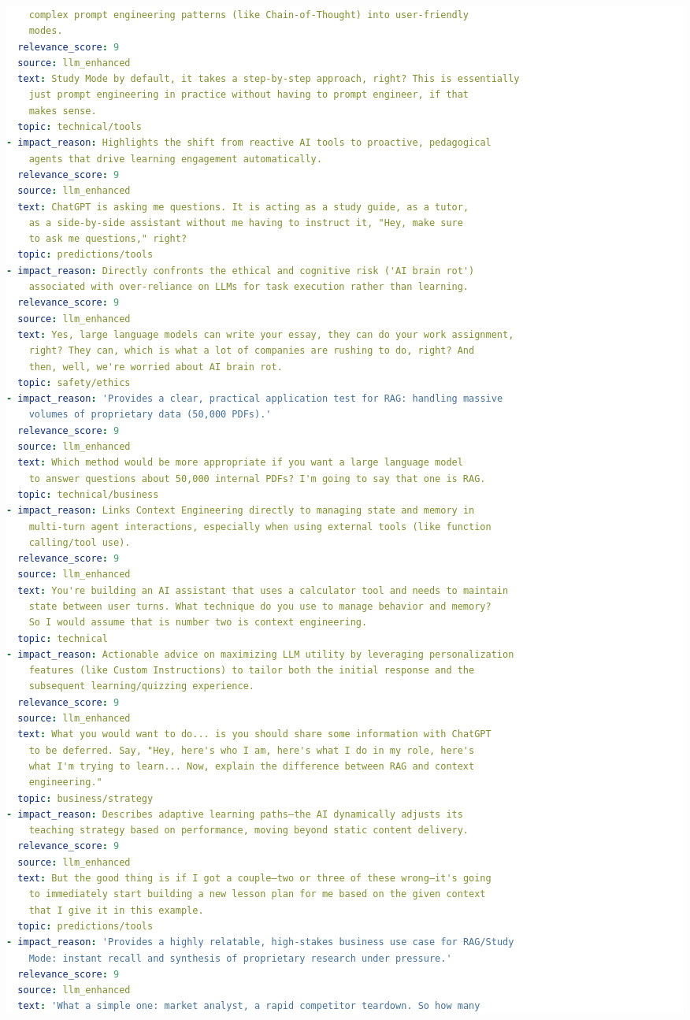 ```yaml
    complex prompt engineering patterns (like Chain-of-Thought) into user-friendly
    modes.
  relevance_score: 9
  source: llm_enhanced
  text: Study Mode by default, it takes a step-by-step approach, right? This is essentially
    just prompt engineering in practice without having to prompt engineer, if that
    makes sense.
  topic: technical/tools
- impact_reason: Highlights the shift from reactive AI tools to proactive, pedagogical
    agents that drive learning engagement automatically.
  relevance_score: 9
  source: llm_enhanced
  text: ChatGPT is asking me questions. It is acting as a study guide, as a tutor,
    as a side-by-side assistant without me having to instruct it, "Hey, make sure
    to ask me questions," right?
  topic: predictions/tools
- impact_reason: Directly confronts the ethical and cognitive risk ('AI brain rot')
    associated with over-reliance on LLMs for task execution rather than learning.
  relevance_score: 9
  source: llm_enhanced
  text: Yes, large language models can write your essay, they can do your work assignment,
    right? They can, which is what a lot of companies are rushing to do, right? And
    then, well, we're worried about AI brain rot.
  topic: safety/ethics
- impact_reason: 'Provides a clear, practical application test for RAG: handling massive
    volumes of proprietary data (50,000 PDFs).'
  relevance_score: 9
  source: llm_enhanced
  text: Which method would be more appropriate if you want a large language model
    to answer questions about 50,000 internal PDFs? I'm going to say that one is RAG.
  topic: technical/business
- impact_reason: Links Context Engineering directly to managing state and memory in
    multi-turn agent interactions, especially when using external tools (like function
    calling/tool use).
  relevance_score: 9
  source: llm_enhanced
  text: You're building an AI assistant that uses a calculator tool and needs to maintain
    state between user turns. What technique do you use to manage behavior and memory?
    So I would assume that is number two is context engineering.
  topic: technical
- impact_reason: Actionable advice on maximizing LLM utility by leveraging personalization
    features (like Custom Instructions) to tailor both the initial response and the
    subsequent learning/quizzing experience.
  relevance_score: 9
  source: llm_enhanced
  text: What you would want to do... is you should share some information with ChatGPT
    to be deferred. Say, "Hey, here's who I am, here's what I do in my role, here's
    what I'm trying to learn... Now, explain the difference between RAG and context
    engineering."
  topic: business/strategy
- impact_reason: Describes adaptive learning paths—the AI dynamically adjusts its
    teaching strategy based on performance, moving beyond static content delivery.
  relevance_score: 9
  source: llm_enhanced
  text: But the good thing is if I got a couple—two or three of these wrong—it's going
    to immediately start building a new lesson plan for me based on the given context
    that I give it in this example.
  topic: predictions/tools
- impact_reason: 'Provides a highly relatable, high-stakes business use case for RAG/Study
    Mode: instant recall and synthesis of proprietary research under pressure.'
  relevance_score: 9
  source: llm_enhanced
  text: 'What a simple one: market analyst, a rapid competitor teardown. So how many
```